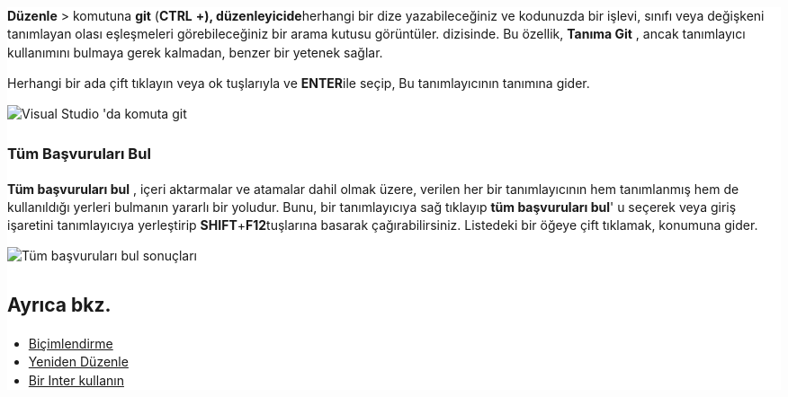 **Düzenle** > komutuna **git** (**CTRL** **+), düzenleyicide**herhangi bir dize yazabileceğiniz ve kodunuzda bir işlevi, sınıfı veya değişkeni tanımlayan olası eşleşmeleri görebileceğiniz bir arama kutusu görüntüler. dizisinde. Bu özellik, **Tanıma Git** , ancak tanımlayıcı kullanımını bulmaya gerek kalmadan, benzer bir yetenek sağlar.

Herhangi bir ada çift tıklayın veya ok tuşlarıyla ve **ENTER**ile seçip, Bu tanımlayıcının tanımına gider.

![Visual Studio 'da komuta git](media/code-editing-navigate-to.png)

### <a name="find-all-references"></a>Tüm Başvuruları Bul

**Tüm başvuruları bul** , içeri aktarmalar ve atamalar dahil olmak üzere, verilen her bir tanımlayıcının hem tanımlanmış hem de kullanıldığı yerleri bulmanın yararlı bir yoludur. Bunu, bir tanımlayıcıya sağ tıklayıp **tüm başvuruları bul**' u seçerek veya giriş işaretini tanımlayıcıya yerleştirip **SHIFT**+**F12**tuşlarına basarak çağırabilirsiniz. Listedeki bir öğeye çift tıklamak, konumuna gider.

![Tüm başvuruları bul sonuçları](media/code-editing-find-all-references.png)

## <a name="see-also"></a>Ayrıca bkz.

- [Biçimlendirme](formatting-python-code.md)
- [Yeniden Düzenle](refactoring-python-code.md)
- [Bir Inter kullanın](linting-python-code.md)
